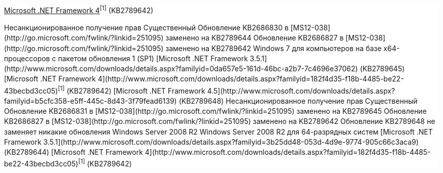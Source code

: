[Microsoft .NET Framework 4](http://www.microsoft.com/downloads/details.aspx?familyid=182f4d35-f18b-4485-be22-43becbd3cc05)<sup>[1]</sup>
(KB2789642)
</td>
<td style="border:1px solid black;">
Несанкционированное получение прав
</td>
<td style="border:1px solid black;">
Существенный
</td>
<td style="border:1px solid black;">
Обновление KB2686830 в [MS12-038](http://go.microsoft.com/fwlink/?linkid=251095) заменено на KB2789644  
Обновление KB2686827 в [MS12-038](http://go.microsoft.com/fwlink/?linkid=251095) заменено на KB2789642
</td>
</tr>
<tr class="alternateRow">
<td style="border:1px solid black;">
Windows 7 для компьютеров на базе x64-процессоров с пакетом обновления 1 (SP1)
</td>
<td style="border:1px solid black;">
[Microsoft .NET Framework 3.5.1](http://www.microsoft.com/downloads/details.aspx?familyid=0da657e5-161d-46bc-a2b7-7c4696e37062)  
(KB2789645)  
[Microsoft .NET Framework 4](http://www.microsoft.com/downloads/details.aspx?familyid=182f4d35-f18b-4485-be22-43becbd3cc05)<sup>[1]</sup>
(KB2789642)  
[Microsoft .NET Framework 4.5](http://www.microsoft.com/downloads/details.aspx?familyid=b5cfc358-e5ff-445c-8d43-3f79fead6139)  
(KB2789648)
</td>
<td style="border:1px solid black;">
Несанкционированное получение прав
</td>
<td style="border:1px solid black;">
Существенный
</td>
<td style="border:1px solid black;">
Обновление KB2686831 в [MS12-038](http://go.microsoft.com/fwlink/?linkid=251095) заменено на KB2789645  
Обновление KB2686827 в [MS12-038](http://go.microsoft.com/fwlink/?linkid=251095) заменено на KB2789642  
Обновление KB2789648 не заменяет никакие обновления
</td>
</tr>
<tr>
<th colspan="5">
Windows Server 2008 R2
</th>
</tr>
<tr>
<td style="border:1px solid black;">
Windows Server 2008 R2 для 64-разрядных систем
</td>
<td style="border:1px solid black;">
[Microsoft .NET Framework 3.5.1](http://www.microsoft.com/downloads/details.aspx?familyid=3b25dd48-053d-4d9e-9774-905c66c3aca9)  
(KB2789644)  
[Microsoft .NET Framework 4](http://www.microsoft.com/downloads/details.aspx?familyid=182f4d35-f18b-4485-be22-43becbd3cc05)<sup>[1]</sup>
(KB2789642)
</td>
<td style="border:1px solid black;">